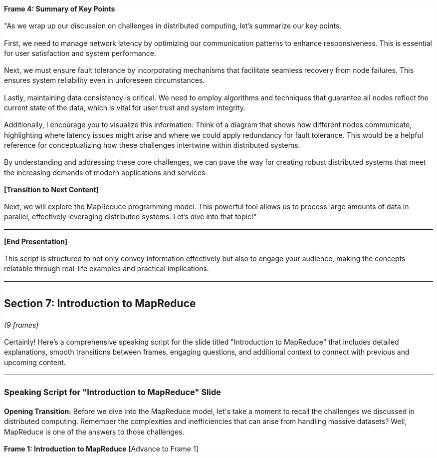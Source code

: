 **Frame 4: Summary of Key Points**

"As we wrap up our discussion on challenges in distributed computing, let’s summarize our key points.

First, we need to manage network latency by optimizing our communication patterns to enhance responsiveness. This is essential for user satisfaction and system performance.

Next, we must ensure fault tolerance by incorporating mechanisms that facilitate seamless recovery from node failures. This ensures system reliability even in unforeseen circumstances.

Lastly, maintaining data consistency is critical. We need to employ algorithms and techniques that guarantee all nodes reflect the current state of the data, which is vital for user trust and system integrity.

Additionally, I encourage you to visualize this information: Think of a diagram that shows how different nodes communicate, highlighting where latency issues might arise and where we could apply redundancy for fault tolerance. This would be a helpful reference for conceptualizing how these challenges intertwine within distributed systems.

By understanding and addressing these core challenges, we can pave the way for creating robust distributed systems that meet the increasing demands of modern applications and services.

**[Transition to Next Content]**

Next, we will explore the MapReduce programming model. This powerful tool allows us to process large amounts of data in parallel, effectively leveraging distributed systems. Let’s dive into that topic!"

---

**[End Presentation]**

This script is structured to not only convey information effectively but also to engage your audience, making the concepts relatable through real-life examples and practical implications.

---

## Section 7: Introduction to MapReduce
*(9 frames)*

Certainly! Here’s a comprehensive speaking script for the slide titled "Introduction to MapReduce" that includes detailed explanations, smooth transitions between frames, engaging questions, and additional context to connect with previous and upcoming content.

---

### Speaking Script for "Introduction to MapReduce" Slide

**Opening Transition:**
Before we dive into the MapReduce model, let's take a moment to recall the challenges we discussed in distributed computing. Remember the complexities and inefficiencies that can arise from handling massive datasets? Well, MapReduce is one of the answers to those challenges.

**Frame 1: Introduction to MapReduce**
[Advance to Frame 1]

